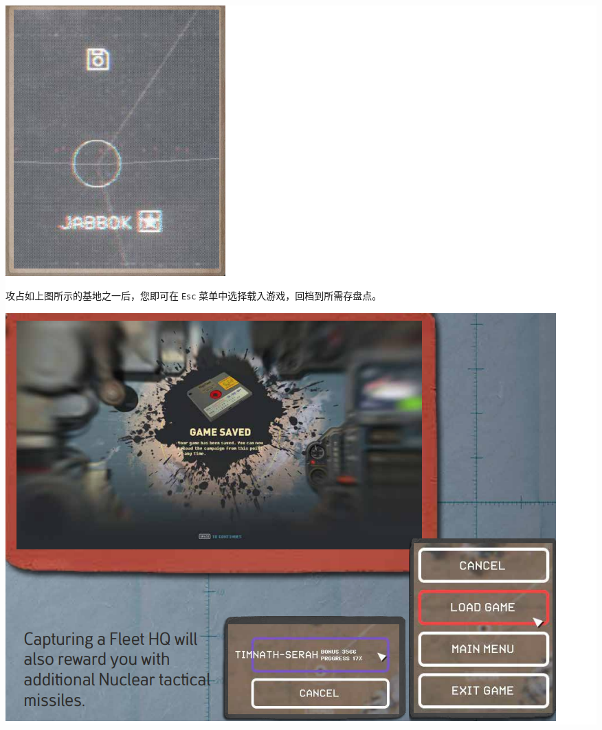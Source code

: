 ![舰队基地](./assets/fleet-hq.png)

攻占如上图所示的基地之一后，您即可在 `Esc` 菜单中选择载入游戏，回档到所需存盘点。

![载入游戏](./assets/load-game.png)
